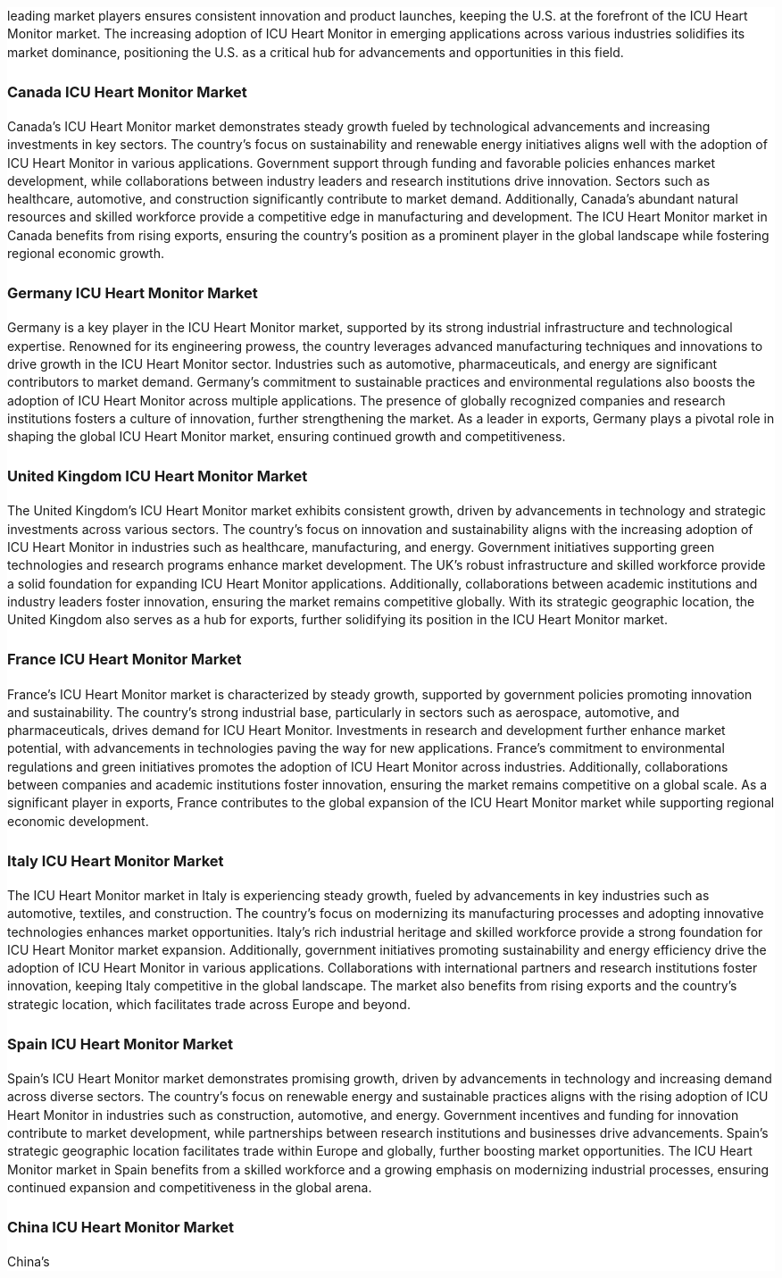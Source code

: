leading market players ensures consistent innovation and product launches, keeping the U.S. at the forefront of the ICU Heart Monitor market. The increasing adoption of ICU Heart Monitor in emerging applications across various industries solidifies its market dominance, positioning the U.S. as a critical hub for advancements and opportunities in this field.</p><h3>Canada ICU Heart Monitor Market</h3><p>Canada&rsquo;s ICU Heart Monitor market demonstrates steady growth fueled by technological advancements and increasing investments in key sectors. The country&rsquo;s focus on sustainability and renewable energy initiatives aligns well with the adoption of ICU Heart Monitor in various applications. Government support through funding and favorable policies enhances market development, while collaborations between industry leaders and research institutions drive innovation. Sectors such as healthcare, automotive, and construction significantly contribute to market demand. Additionally, Canada&rsquo;s abundant natural resources and skilled workforce provide a competitive edge in manufacturing and development. The ICU Heart Monitor market in Canada benefits from rising exports, ensuring the country&rsquo;s position as a prominent player in the global landscape while fostering regional economic growth.</p><h3>Germany ICU Heart Monitor Market</h3><p>Germany is a key player in the ICU Heart Monitor market, supported by its strong industrial infrastructure and technological expertise. Renowned for its engineering prowess, the country leverages advanced manufacturing techniques and innovations to drive growth in the ICU Heart Monitor sector. Industries such as automotive, pharmaceuticals, and energy are significant contributors to market demand. Germany&rsquo;s commitment to sustainable practices and environmental regulations also boosts the adoption of ICU Heart Monitor across multiple applications. The presence of globally recognized companies and research institutions fosters a culture of innovation, further strengthening the market. As a leader in exports, Germany plays a pivotal role in shaping the global ICU Heart Monitor market, ensuring continued growth and competitiveness.</p><h3>United Kingdom ICU Heart Monitor Market</h3><p>The United Kingdom&rsquo;s ICU Heart Monitor market exhibits consistent growth, driven by advancements in technology and strategic investments across various sectors. The country&rsquo;s focus on innovation and sustainability aligns with the increasing adoption of ICU Heart Monitor in industries such as healthcare, manufacturing, and energy. Government initiatives supporting green technologies and research programs enhance market development. The UK&rsquo;s robust infrastructure and skilled workforce provide a solid foundation for expanding ICU Heart Monitor applications. Additionally, collaborations between academic institutions and industry leaders foster innovation, ensuring the market remains competitive globally. With its strategic geographic location, the United Kingdom also serves as a hub for exports, further solidifying its position in the ICU Heart Monitor market.</p><h3>France ICU Heart Monitor Market</h3><p>France&rsquo;s ICU Heart Monitor market is characterized by steady growth, supported by government policies promoting innovation and sustainability. The country&rsquo;s strong industrial base, particularly in sectors such as aerospace, automotive, and pharmaceuticals, drives demand for ICU Heart Monitor. Investments in research and development further enhance market potential, with advancements in technologies paving the way for new applications. France&rsquo;s commitment to environmental regulations and green initiatives promotes the adoption of ICU Heart Monitor across industries. Additionally, collaborations between companies and academic institutions foster innovation, ensuring the market remains competitive on a global scale. As a significant player in exports, France contributes to the global expansion of the ICU Heart Monitor market while supporting regional economic development.</p><h3>Italy ICU Heart Monitor Market</h3><p>The ICU Heart Monitor market in Italy is experiencing steady growth, fueled by advancements in key industries such as automotive, textiles, and construction. The country&rsquo;s focus on modernizing its manufacturing processes and adopting innovative technologies enhances market opportunities. Italy&rsquo;s rich industrial heritage and skilled workforce provide a strong foundation for ICU Heart Monitor market expansion. Additionally, government initiatives promoting sustainability and energy efficiency drive the adoption of ICU Heart Monitor in various applications. Collaborations with international partners and research institutions foster innovation, keeping Italy competitive in the global landscape. The market also benefits from rising exports and the country&rsquo;s strategic location, which facilitates trade across Europe and beyond.</p><h3>Spain ICU Heart Monitor Market</h3><p>Spain&rsquo;s ICU Heart Monitor market demonstrates promising growth, driven by advancements in technology and increasing demand across diverse sectors. The country&rsquo;s focus on renewable energy and sustainable practices aligns with the rising adoption of ICU Heart Monitor in industries such as construction, automotive, and energy. Government incentives and funding for innovation contribute to market development, while partnerships between research institutions and businesses drive advancements. Spain&rsquo;s strategic geographic location facilitates trade within Europe and globally, further boosting market opportunities. The ICU Heart Monitor market in Spain benefits from a skilled workforce and a growing emphasis on modernizing industrial processes, ensuring continued expansion and competitiveness in the global arena.</p><h3>China ICU Heart Monitor Market</h3><p>China&rsquo;s